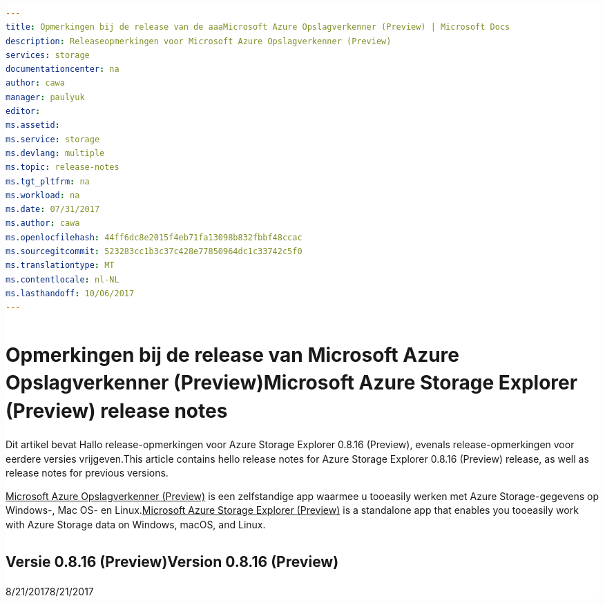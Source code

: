 ```yaml
---
title: Opmerkingen bij de release van de aaaMicrosoft Azure Opslagverkenner (Preview) | Microsoft Docs
description: Releaseopmerkingen voor Microsoft Azure Opslagverkenner (Preview)
services: storage
documentationcenter: na
author: cawa
manager: paulyuk
editor: 
ms.assetid: 
ms.service: storage
ms.devlang: multiple
ms.topic: release-notes
ms.tgt_pltfrm: na
ms.workload: na
ms.date: 07/31/2017
ms.author: cawa
ms.openlocfilehash: 44ff6dc8e2015f4eb71fa13098b832fbbf48ccac
ms.sourcegitcommit: 523283cc1b3c37c428e77850964dc1c33742c5f0
ms.translationtype: MT
ms.contentlocale: nl-NL
ms.lasthandoff: 10/06/2017
---
```

# <a name="microsoft-azure-storage-explorer-preview-release-notes"></a><span data-ttu-id="ff768-103">Opmerkingen bij de release van Microsoft Azure Opslagverkenner (Preview)</span><span class="sxs-lookup"><span data-stu-id="ff768-103">Microsoft Azure Storage Explorer (Preview) release notes</span></span>

<span data-ttu-id="ff768-104">Dit artikel bevat Hallo release-opmerkingen voor Azure Storage Explorer 0.8.16 (Preview), evenals release-opmerkingen voor eerdere versies vrijgeven.</span><span class="sxs-lookup"><span data-stu-id="ff768-104">This article contains hello release notes for Azure Storage Explorer 0.8.16 (Preview) release, as well as release notes for previous versions.</span></span>

<span data-ttu-id="ff768-105">[Microsoft Azure Opslagverkenner (Preview)](./vs-azure-tools-storage-manage-with-storage-explorer.md) is een zelfstandige app waarmee u tooeasily werken met Azure Storage-gegevens op Windows-, Mac OS- en Linux.</span><span class="sxs-lookup"><span data-stu-id="ff768-105">[Microsoft Azure Storage Explorer (Preview)](./vs-azure-tools-storage-manage-with-storage-explorer.md) is a standalone app that enables you tooeasily work with Azure Storage data on Windows, macOS, and Linux.</span></span>

## <a name="version-0816-preview"></a><span data-ttu-id="ff768-106">Versie 0.8.16 (Preview)</span><span class="sxs-lookup"><span data-stu-id="ff768-106">Version 0.8.16 (Preview)</span></span>
<span data-ttu-id="ff768-107">8/21/2017</span><span class="sxs-lookup"><span data-stu-id="ff768-107">8/21/2017</span></span>
